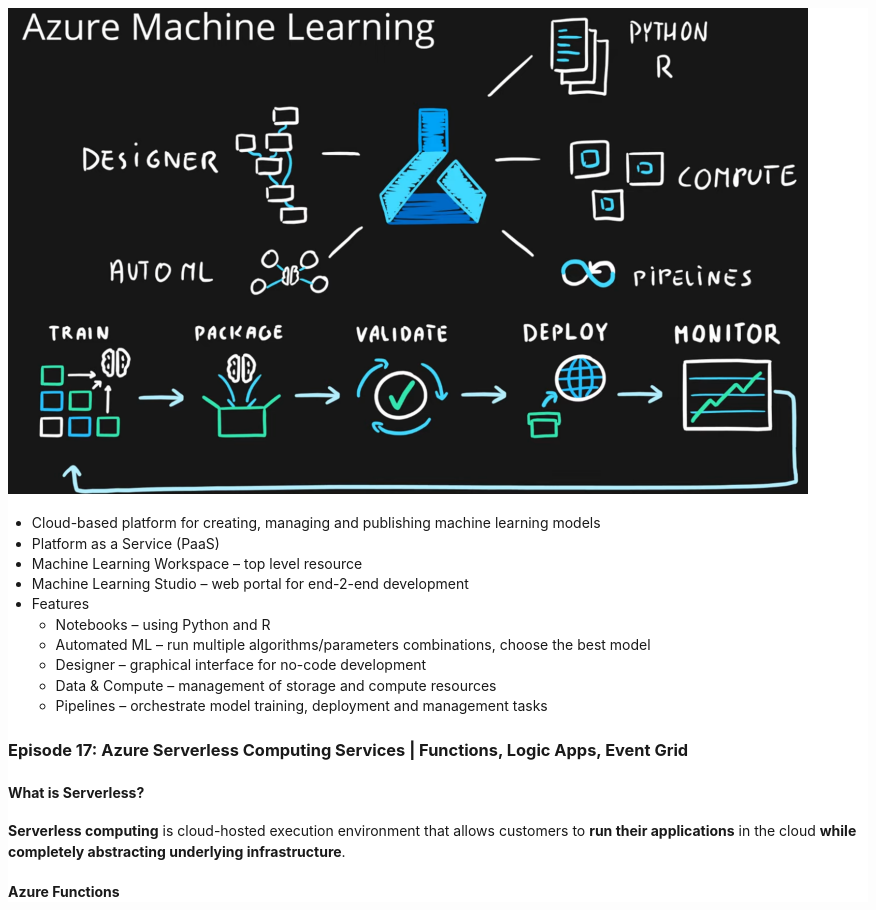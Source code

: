 ![alt text](./Assets/azure_machine_learning.png)

- Cloud-based platform for creating, managing and publishing machine learning models
- Platform as a Service (PaaS)
- Machine Learning Workspace – top level resource
- Machine Learning Studio – web portal for end-2-end development
- Features
  - Notebooks – using Python and R
  - Automated ML – run multiple algorithms/parameters combinations, choose the best model
  - Designer – graphical interface for no-code development
  - Data & Compute – management of storage and compute resources
  - Pipelines – orchestrate model training, deployment and management tasks

### Episode 17: Azure Serverless Computing Services | Functions, Logic Apps, Event Grid

#### What is Serverless?

**Serverless computing** is cloud-hosted execution environment that allows customers to **run their applications** in the cloud **while completely abstracting underlying infrastructure**.

#### Azure Functions
